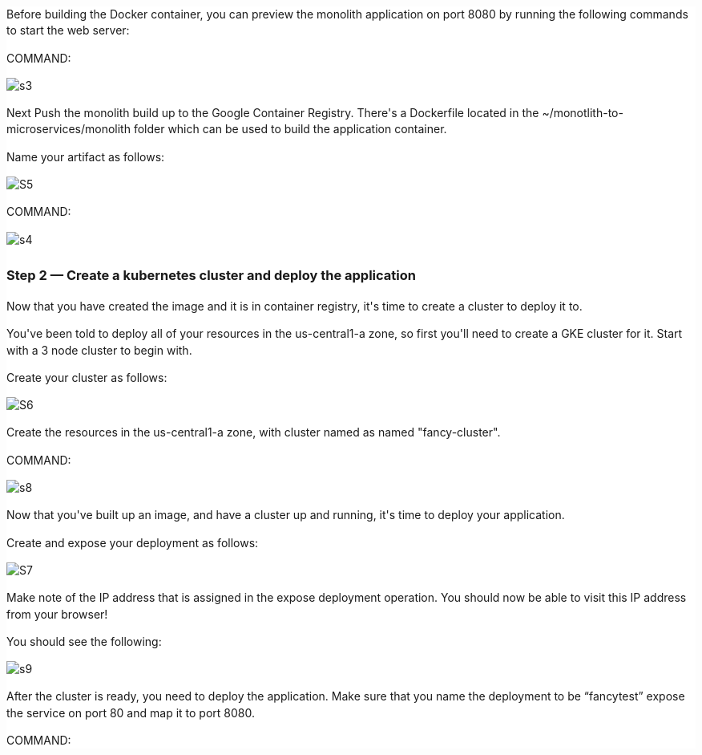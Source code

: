 Before building the Docker container, you can preview the monolith application on port 8080 by running the following commands to start the web server:

COMMAND:

![s3](https://user-images.githubusercontent.com/55656091/88682923-dd421980-d110-11ea-8675-cb16b3011de0.JPG)

Next Push the monolith build up to the Google Container Registry. There's a Dockerfile located in the ~/monotlith-to-microservices/monolith folder which can be used to build the application container.

Name your artifact as follows:

![S5](https://user-images.githubusercontent.com/55656091/88684300-54c47880-d112-11ea-8ceb-cd3c38c68408.JPG)

COMMAND:

![s4](https://user-images.githubusercontent.com/55656091/88683255-37db7580-d111-11ea-8470-0a2a67ccc00b.JPG)

### Step 2 — Create a kubernetes cluster and deploy the application

Now that you have created the image and it is in container registry, it's time to create a cluster to deploy it to.

You've been told to deploy all of your resources in the us-central1-a zone, so first you'll need to create a GKE cluster for it. Start with a 3 node cluster to begin with.

Create your cluster as follows:

![S6](https://user-images.githubusercontent.com/55656091/88684388-6efe5680-d112-11ea-92f7-8a4c123e8733.JPG)

Create the resources in the us-central1-a zone, with cluster named as named "fancy-cluster". 

COMMAND:

![s8](https://user-images.githubusercontent.com/55656091/88685775-f00a1d80-d113-11ea-9d97-a9caba21d52b.JPG)

Now that you've built up an image, and have a cluster up and running, it's time to deploy your application.

Create and expose your deployment as follows:

![S7](https://user-images.githubusercontent.com/55656091/88684582-a79e3000-d112-11ea-804a-5c2076ee099b.JPG)

Make note of the IP address that is assigned in the expose deployment operation. You should now be able to visit this IP address from your browser!

You should see the following:

![s9](https://user-images.githubusercontent.com/55656091/88685971-2e074180-d114-11ea-9510-ad4b3dfdd4df.JPG)

After the cluster is ready, you need to deploy the application. Make sure that you name the deployment to be “fancytest” expose the service on port 80 and map it to port 8080.

COMMAND:
